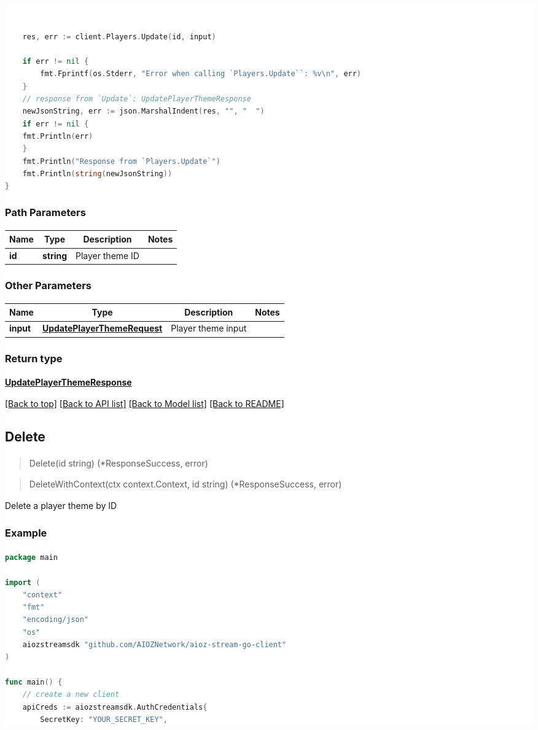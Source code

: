 ```go

    
    res, err := client.Players.Update(id, input)

    if err != nil {
        fmt.Fprintf(os.Stderr, "Error when calling `Players.Update``: %v\n", err)
    }
    // response from `Update`: UpdatePlayerThemeResponse
    newJsonString, err := json.MarshalIndent(res, "", "  ")
    if err != nil {
    fmt.Println(err)
    }
    fmt.Println("Response from `Players.Update`")
    fmt.Println(string(newJsonString))
}
```
### Path Parameters


Name | Type | Description  | Notes
------------- | ------------- | ------------- | -------------
**id** | **string** | Player theme ID | 

### Other Parameters



Name | Type | Description  | Notes
------------- | ------------- | ------------- | -------------
**input** | [**UpdatePlayerThemeRequest**](UpdatePlayerThemeRequest.md) | Player theme input | 

### Return type

[**UpdatePlayerThemeResponse**](UpdatePlayerThemeResponse.md)

[[Back to top]](#) [[Back to API list]](../README.md#documentation-for-api-endpoints)
[[Back to Model list]](../README.md#documentation-for-models)
[[Back to README]](../README.md)


## Delete

> Delete(id string) (*ResponseSuccess, error)

> DeleteWithContext(ctx context.Context, id string) (*ResponseSuccess, error)


Delete a player theme by ID



### Example

```go
package main

import (
    "context"
    "fmt"
    "encoding/json"
    "os"
    aiozstreamsdk "github.com/AIOZNetwork/aioz-stream-go-client"
)

func main() {
    // create a new client
    apiCreds := aiozstreamsdk.AuthCredentials{
		SecretKey: "YOUR_SECRET_KEY",
```